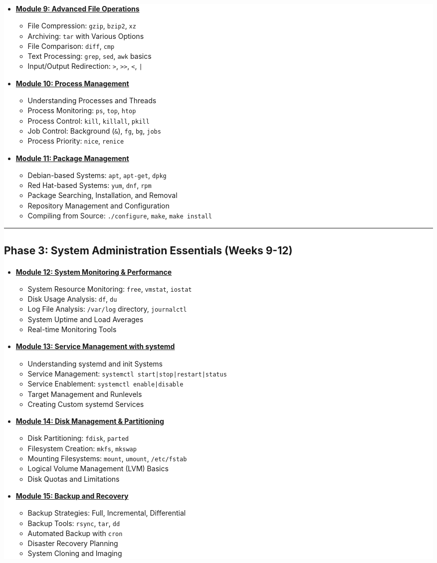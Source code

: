 *   [**Module 9: Advanced File Operations**](https://github.com/ahmadrizal1st/linux-advanced-files/#readme)
    *   File Compression: `gzip`, `bzip2`, `xz`
    *   Archiving: `tar` with Various Options
    *   File Comparison: `diff`, `cmp`
    *   Text Processing: `grep`, `sed`, `awk` basics
    *   Input/Output Redirection: `>`, `>>`, `<`, `|`

*   [**Module 10: Process Management**](https://github.com/ahmadrizal1st/linux-processes/#readme)
    *   Understanding Processes and Threads
    *   Process Monitoring: `ps`, `top`, `htop`
    *   Process Control: `kill`, `killall`, `pkill`
    *   Job Control: Background (`&`), `fg`, `bg`, `jobs`
    *   Process Priority: `nice`, `renice`

*   [**Module 11: Package Management**](https://github.com/ahmadrizal1st/linux-packages/#readme)
    *   Debian-based Systems: `apt`, `apt-get`, `dpkg`
    *   Red Hat-based Systems: `yum`, `dnf`, `rpm`
    *   Package Searching, Installation, and Removal
    *   Repository Management and Configuration
    *   Compiling from Source: `./configure`, `make`, `make install`

---

## Phase 3: System Administration Essentials (Weeks 9-12)

*   [**Module 12: System Monitoring & Performance**](https://github.com/ahmadrizal1st/linux-monitoring/#readme)
    *   System Resource Monitoring: `free`, `vmstat`, `iostat`
    *   Disk Usage Analysis: `df`, `du`
    *   Log File Analysis: `/var/log` directory, `journalctl`
    *   System Uptime and Load Averages
    *   Real-time Monitoring Tools

*   [**Module 13: Service Management with systemd**](https://github.com/ahmadrizal1st/linux-services/#readme)
    *   Understanding systemd and init Systems
    *   Service Management: `systemctl start|stop|restart|status`
    *   Service Enablement: `systemctl enable|disable`
    *   Target Management and Runlevels
    *   Creating Custom systemd Services

*   [**Module 14: Disk Management & Partitioning**](https://github.com/ahmadrizal1st/linux-disks/#readme)
    *   Disk Partitioning: `fdisk`, `parted`
    *   Filesystem Creation: `mkfs`, `mkswap`
    *   Mounting Filesystems: `mount`, `umount`, `/etc/fstab`
    *   Logical Volume Management (LVM) Basics
    *   Disk Quotas and Limitations

*   [**Module 15: Backup and Recovery**](https://github.com/ahmadrizal1st/linux-backup/#readme)
    *   Backup Strategies: Full, Incremental, Differential
    *   Backup Tools: `rsync`, `tar`, `dd`
    *   Automated Backup with `cron`
    *   Disaster Recovery Planning
    *   System Cloning and Imaging
